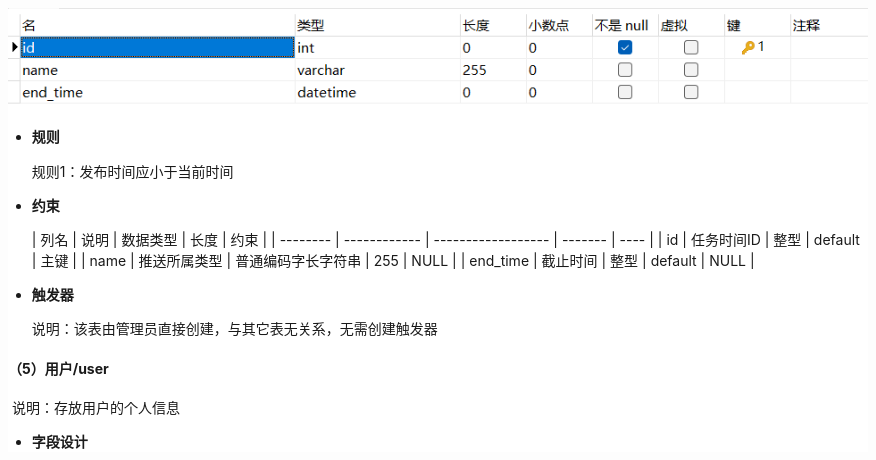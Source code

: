 ![image-20220528230902038](${imgs}/image-20220528230902038.png)

- **规则**

  规则1：发布时间应小于当前时间

- **约束**

  | 列名     | 说明         | 数据类型           | 长度    | 约束 |
| -------- | ------------ | ------------------ | ------- | ---- |
  | id       | 任务时间ID   | 整型               | default | 主键 |
  | name     | 推送所属类型 | 普通编码字长字符串 | 255     | NULL |
  | end_time | 截止时间     | 整型               | default | NULL |
  
- **触发器**

  说明：该表由管理员直接创建，与其它表无关系，无需创建触发器

#### （5）用户/user

​	说明：存放用户的个人信息

- **字段设计**

